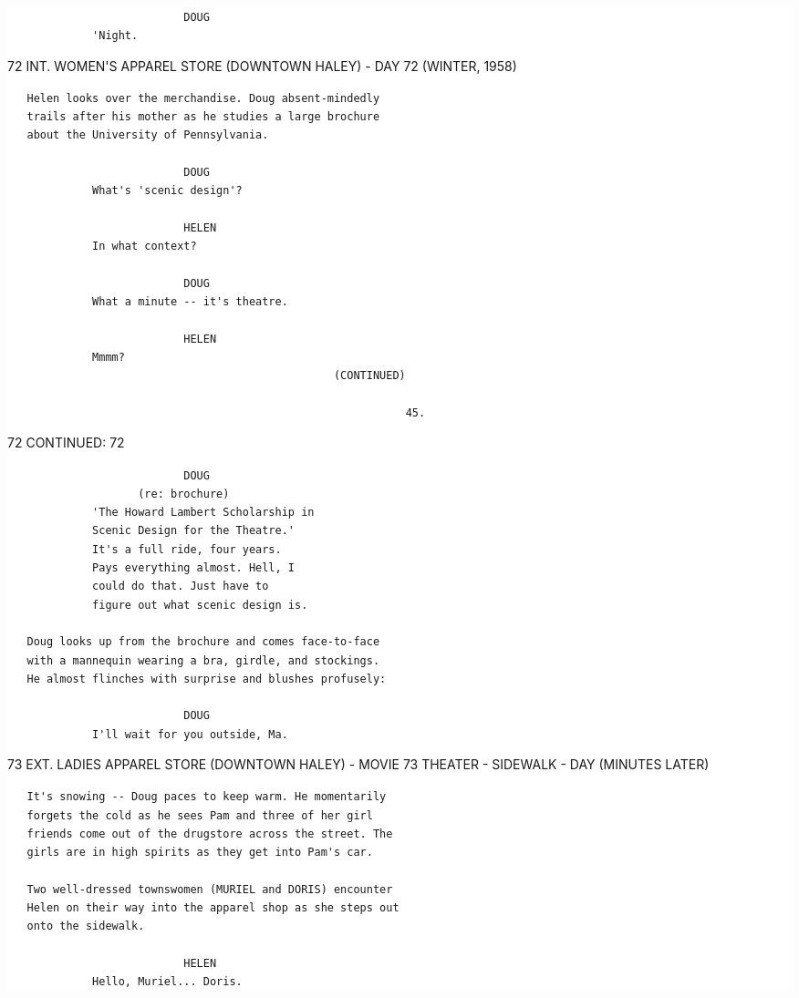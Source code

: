                                DOUG
                 'Night.


72       INT. WOMEN'S APPAREL STORE (DOWNTOWN HALEY) - DAY            72
(WINTER, 1958)

       Helen looks over the merchandise. Doug absent-mindedly
       trails after his mother as he studies a large brochure
       about the University of Pennsylvania.

                               DOUG
                 What's 'scenic design'?

                               HELEN
                 In what context?

                               DOUG
                 What a minute -- it's theatre.

                               HELEN
                 Mmmm?
                                                      (CONTINUED)

                                                                 45.

72       CONTINUED:                                                    72

                               DOUG
                        (re: brochure)
                 'The Howard Lambert Scholarship in
                 Scenic Design for the Theatre.'
                 It's a full ride, four years.
                 Pays everything almost. Hell, I
                 could do that. Just have to
                 figure out what scenic design is.

       Doug looks up from the brochure and comes face-to-face
       with a mannequin wearing a bra, girdle, and stockings.
       He almost flinches with surprise and blushes profusely:

                               DOUG
                 I'll wait for you outside, Ma.


73       EXT. LADIES APPAREL STORE (DOWNTOWN HALEY) - MOVIE            73
THEATER - SIDEWALK - DAY (MINUTES LATER)

       It's snowing -- Doug paces to keep warm. He momentarily
       forgets the cold as he sees Pam and three of her girl
       friends come out of the drugstore across the street. The
       girls are in high spirits as they get into Pam's car.

       Two well-dressed townswomen (MURIEL and DORIS) encounter
       Helen on their way into the apparel shop as she steps out
       onto the sidewalk.

                               HELEN
                 Hello, Muriel... Doris.
